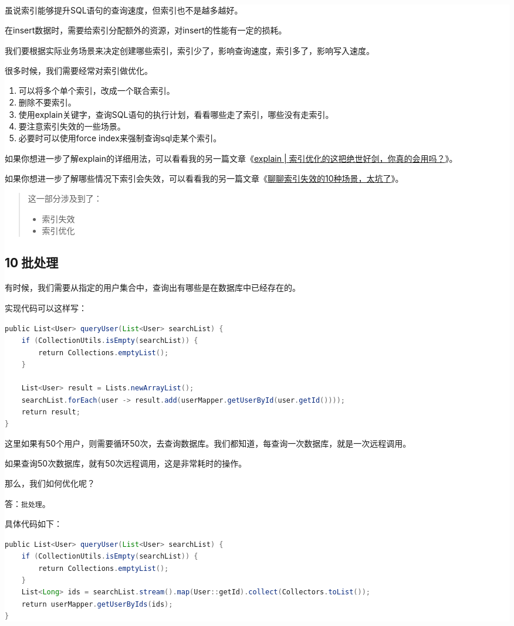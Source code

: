 虽说索引能够提升SQL语句的查询速度，但索引也不是越多越好。

在insert数据时，需要给索引分配额外的资源，对insert的性能有一定的损耗。

我们要根据实际业务场景来决定创建哪些索引，索引少了，影响查询速度，索引多了，影响写入速度。

很多时候，我们需要经常对索引做优化。

1. 可以将多个单个索引，改成一个联合索引。
2. 删除不要索引。
3. 使用explain关键字，查询SQL语句的执行计划，看看哪些走了索引，哪些没有走索引。
4. 要注意索引失效的一些场景。
5. 必要时可以使用force index来强制查询sql走某个索引。

如果你想进一步了解explain的详细用法，可以看看我的另一篇文章《[explain | 索引优化的这把绝世好剑，你真的会用吗？](https://mp.weixin.qq.com/s?__biz=MzkwNjMwMTgzMQ==&mid=2247490262&idx=1&sn=a67f610afa984ecca130a54a3be453ab&chksm=c0ebc23ef79c4b2869dea998e413c5cbea6aeeea01ee74efc7c1a5fc228baa7beca215adf3ea&token=751314179&lang=zh_CN&scene=21#wechat_redirect)》。

如果你想进一步了解哪些情况下索引会失效，可以看看我的另一篇文章《[聊聊索引失效的10种场景，太坑了](https://mp.weixin.qq.com/s?__biz=MzkwNjMwMTgzMQ==&mid=2247491626&idx=1&sn=18fc949c06f04fe8f4c29b6fc5c66f9c&chksm=c0e838c2f79fb1d45c6f9b2ab188bb4663414690bab0718a7d46beb875e6b83e5e67ec27d2ff&token=902535653&lang=zh_CN&scene=21#wechat_redirect)》。

> 这一部分涉及到了：
>
> * 索引失效
> * 索引优化

## 10 批处理

有时候，我们需要从指定的用户集合中，查询出有哪些是在数据库中已经存在的。

实现代码可以这样写：

```java
public List<User> queryUser(List<User> searchList) {
    if (CollectionUtils.isEmpty(searchList)) {
        return Collections.emptyList();
    }

    List<User> result = Lists.newArrayList();
    searchList.forEach(user -> result.add(userMapper.getUserById(user.getId())));
    return result;
}
```

这里如果有50个用户，则需要循环50次，去查询数据库。我们都知道，每查询一次数据库，就是一次远程调用。

如果查询50次数据库，就有50次远程调用，这是非常耗时的操作。

那么，我们如何优化呢？

答：`批处理`​。

具体代码如下：

```java
public List<User> queryUser(List<User> searchList) {
    if (CollectionUtils.isEmpty(searchList)) {
        return Collections.emptyList();
    }
    List<Long> ids = searchList.stream().map(User::getId).collect(Collectors.toList());
    return userMapper.getUserByIds(ids);
}
```
